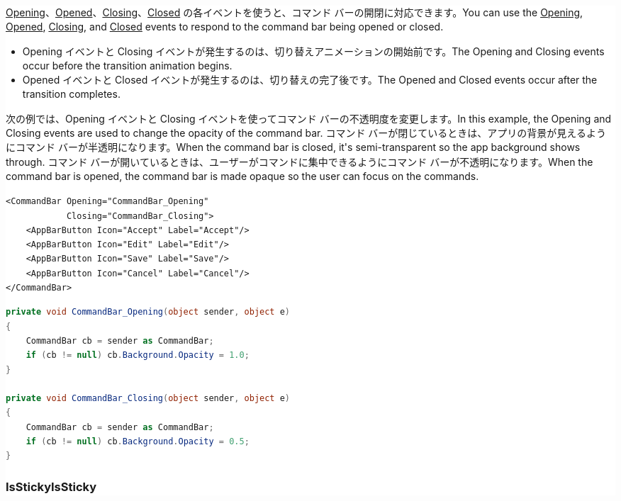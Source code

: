 <span data-ttu-id="7b7ab-201">[Opening](https://msdn.microsoft.com/library/windows/apps/xaml/windows.ui.xaml.controls.appbar.opening.aspx)、[Opened](https://msdn.microsoft.com/library/windows/apps/xaml/windows.ui.xaml.controls.appbar.opened.aspx)、[Closing](https://msdn.microsoft.com/library/windows/apps/xaml/windows.ui.xaml.controls.appbar.closing.aspx)、[Closed](https://msdn.microsoft.com/library/windows/apps/xaml/windows.ui.xaml.controls.appbar.closed.aspx) の各イベントを使うと、コマンド バーの開閉に対応できます。</span><span class="sxs-lookup"><span data-stu-id="7b7ab-201">You can use the [Opening](https://msdn.microsoft.com/library/windows/apps/xaml/windows.ui.xaml.controls.appbar.opening.aspx), [Opened](https://msdn.microsoft.com/library/windows/apps/xaml/windows.ui.xaml.controls.appbar.opened.aspx), [Closing](https://msdn.microsoft.com/library/windows/apps/xaml/windows.ui.xaml.controls.appbar.closing.aspx), and [Closed](https://msdn.microsoft.com/library/windows/apps/xaml/windows.ui.xaml.controls.appbar.closed.aspx) events to respond to the command bar being opened or closed.</span></span>  
- <span data-ttu-id="7b7ab-202">Opening イベントと Closing イベントが発生するのは、切り替えアニメーションの開始前です。</span><span class="sxs-lookup"><span data-stu-id="7b7ab-202">The Opening and Closing events occur before the transition animation begins.</span></span>
- <span data-ttu-id="7b7ab-203">Opened イベントと Closed イベントが発生するのは、切り替えの完了後です。</span><span class="sxs-lookup"><span data-stu-id="7b7ab-203">The Opened and Closed events occur after the transition completes.</span></span>

<span data-ttu-id="7b7ab-204">次の例では、Opening イベントと Closing イベントを使ってコマンド バーの不透明度を変更します。</span><span class="sxs-lookup"><span data-stu-id="7b7ab-204">In this example, the Opening and Closing events are used to change the opacity of the command bar.</span></span> <span data-ttu-id="7b7ab-205">コマンド バーが閉じているときは、アプリの背景が見えるようにコマンド バーが半透明になります。</span><span class="sxs-lookup"><span data-stu-id="7b7ab-205">When the command bar is closed, it's semi-transparent so the app background shows through.</span></span> <span data-ttu-id="7b7ab-206">コマンド バーが開いているときは、ユーザーがコマンドに集中できるようにコマンド バーが不透明になります。</span><span class="sxs-lookup"><span data-stu-id="7b7ab-206">When the command bar is opened, the command bar is made opaque so the user can focus on the commands.</span></span>

```xaml
<CommandBar Opening="CommandBar_Opening"
            Closing="CommandBar_Closing">
    <AppBarButton Icon="Accept" Label="Accept"/>
    <AppBarButton Icon="Edit" Label="Edit"/>
    <AppBarButton Icon="Save" Label="Save"/>
    <AppBarButton Icon="Cancel" Label="Cancel"/>
</CommandBar>
```

```csharp
private void CommandBar_Opening(object sender, object e)
{
    CommandBar cb = sender as CommandBar;
    if (cb != null) cb.Background.Opacity = 1.0;
}

private void CommandBar_Closing(object sender, object e)
{
    CommandBar cb = sender as CommandBar;
    if (cb != null) cb.Background.Opacity = 0.5;
}

```

### <a name="issticky"></a><span data-ttu-id="7b7ab-207">IsSticky</span><span class="sxs-lookup"><span data-stu-id="7b7ab-207">IsSticky</span></span>
